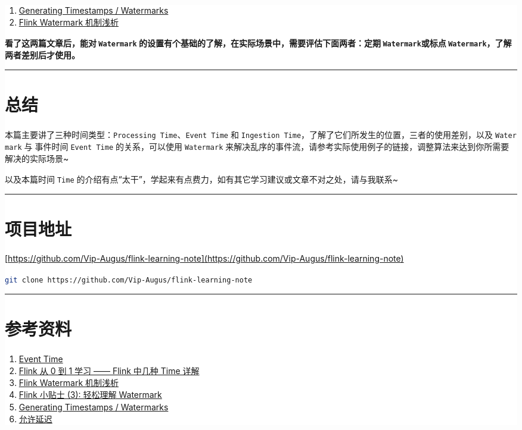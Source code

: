 1. [Generating Timestamps / Watermarks](https://ci.apache.org/projects/flink/flink-docs-release-1.9/dev/event_timestamps_watermarks.html)
2. [Flink Watermark 机制浅析](https://www.whitewood.me/2018/06/01/Flink-Watermark-%E6%9C%BA%E5%88%B6%E6%B5%85%E6%9E%90/)

**看了这两篇文章后，能对 `Watermark` 的设置有个基础的了解，在实际场景中，需要评估下面两者：定期 `Watermark`或标点 `Watermark`，了解两者差别后才使用。**

---
# 总结

本篇主要讲了三种时间类型：`Processing Time`、`Event Time` 和 `Ingestion Time`，了解了它们所发生的位置，三者的使用差别，以及 `Watermark` 与 事件时间 `Event Time` 的关系，可以使用 `Watermark` 来解决乱序的事件流，请参考实际使用例子的链接，调整算法来达到你所需要解决的实际场景~

以及本篇时间 `Time` 的介绍有点“太干”，学起来有点费力，如有其它学习建议或文章不对之处，请与我联系~

---
# 项目地址

[https://github.com/Vip-Augus/flink-learning-note](https://github.com/Vip-Augus/flink-learning-note)

```sh
git clone https://github.com/Vip-Augus/flink-learning-note
```

---
# 参考资料

1. [Event Time](https://ci.apache.org/projects/flink/flink-docs-release-1.9/zh/dev/event_time.html)
2. [Flink 从 0 到 1 学习 —— Flink 中几种 Time 详解](http://www.54tianzhisheng.cn/2018/12/11/Flink-time/)
3. [Flink Watermark 机制浅析](https://www.whitewood.me/2018/06/01/Flink-Watermark-%E6%9C%BA%E5%88%B6%E6%B5%85%E6%9E%90/)
4. [Flink 小贴士 (3): 轻松理解 Watermark](http://wuchong.me/blog/2018/11/18/flink-tips-watermarks-in-apache-flink-made-easy/)
5. [Generating Timestamps / Watermarks](https://ci.apache.org/projects/flink/flink-docs-release-1.9/dev/event_timestamps_watermarks.html)
6. [允许延迟](https://ci.apache.org/projects/flink/flink-docs-release-1.9/dev/stream/operators/windows.html#allowed-lateness)







